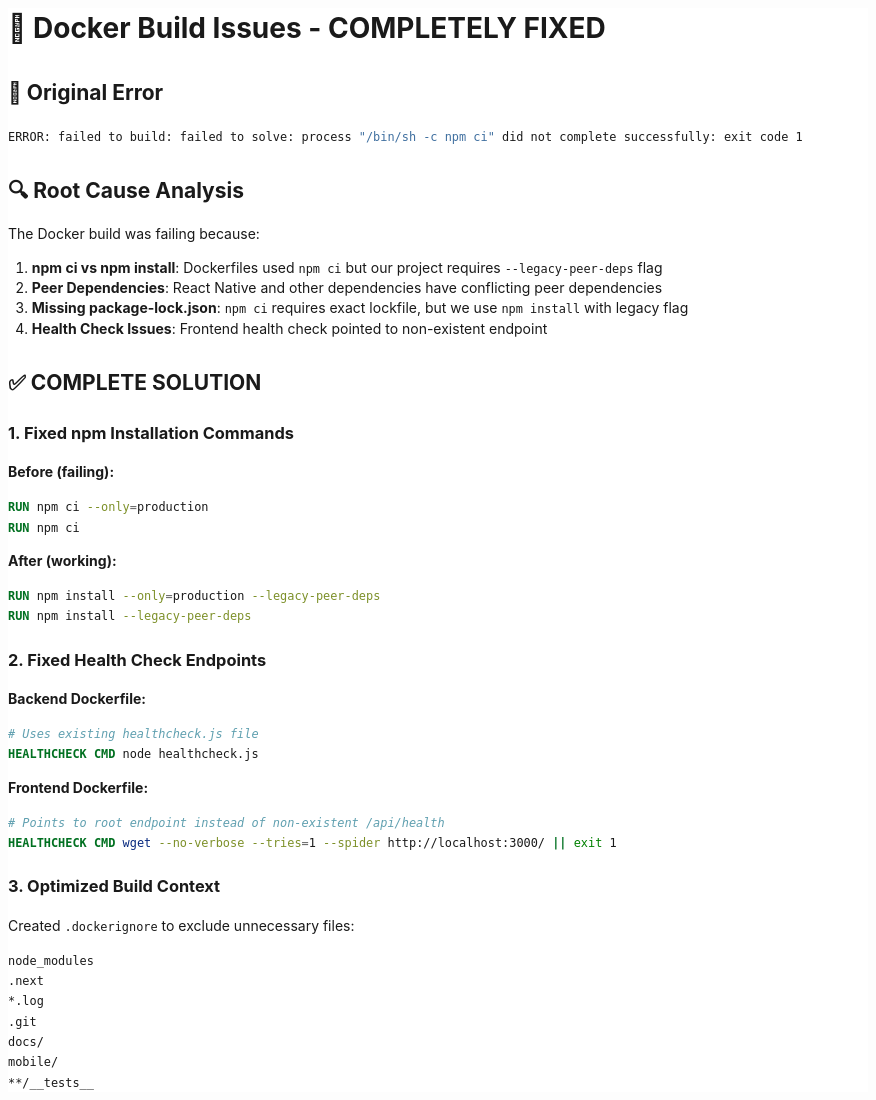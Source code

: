 # 🐳 Docker Build Issues - COMPLETELY FIXED

## 🚨 **Original Error**
```bash
ERROR: failed to build: failed to solve: process "/bin/sh -c npm ci" did not complete successfully: exit code 1
```

## 🔍 **Root Cause Analysis**

The Docker build was failing because:

1. **npm ci vs npm install**: Dockerfiles used `npm ci` but our project requires `--legacy-peer-deps` flag
2. **Peer Dependencies**: React Native and other dependencies have conflicting peer dependencies
3. **Missing package-lock.json**: `npm ci` requires exact lockfile, but we use `npm install` with legacy flag
4. **Health Check Issues**: Frontend health check pointed to non-existent endpoint

## ✅ **COMPLETE SOLUTION**

### 1. **Fixed npm Installation Commands**

**Before (failing):**
```dockerfile
RUN npm ci --only=production
RUN npm ci
```

**After (working):**
```dockerfile
RUN npm install --only=production --legacy-peer-deps
RUN npm install --legacy-peer-deps
```

### 2. **Fixed Health Check Endpoints**

**Backend Dockerfile:**
```dockerfile
# Uses existing healthcheck.js file
HEALTHCHECK CMD node healthcheck.js
```

**Frontend Dockerfile:**
```dockerfile
# Points to root endpoint instead of non-existent /api/health
HEALTHCHECK CMD wget --no-verbose --tries=1 --spider http://localhost:3000/ || exit 1
```

### 3. **Optimized Build Context**

Created `.dockerignore` to exclude unnecessary files:
```
node_modules
.next
*.log
.git
docs/
mobile/
**/__tests__
```
